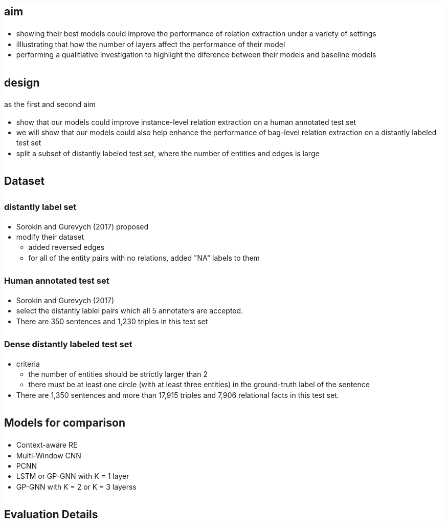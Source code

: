 ## aim

- showing their best models could improve the performance of relation extraction under a variety of settings
- illlustrating that how the number of layers affect the performance of their model
- performing a qualitiative investigation to highlight the diference between their models and baseline models

## design 

as the first and second aim

- show that our models could improve instance-level relation extraction on a human annotated test set
- we will show that our models could also help enhance the performance of bag-level relation extraction on a distantly labeled test set
- split a subset of distantly labeled test set, where the number of entities and edges is large

## Dataset

### distantly label set 

- Sorokin and Gurevych (2017) proposed 
- modify their dataset
  - added reversed edges
  - for all of the entity pairs with no relations, added "NA" labels to them

### Human annotated test set

- Sorokin and Gurevych (2017)
- select the distantly lablel pairs which all 5 annotaters are accepted.
- There are 350 sentences and 1,230 triples in this test set 

### Dense distantly labeled test set

- criteria
  - the number of entities should be strictly larger than 2
  - there must be at least one circle (with at least three entities) in the ground-truth label of the sentence
- There are 1,350 sentences and more than 17,915 triples and 7,906 relational facts in this test set.

## Models for comparison

- Context-aware RE
- Multi-Window CNN
- PCNN
- LSTM or GP-GNN with K = 1 layer
- GP-GNN with K = 2 or K = 3 layerss

## Evaluation Details
